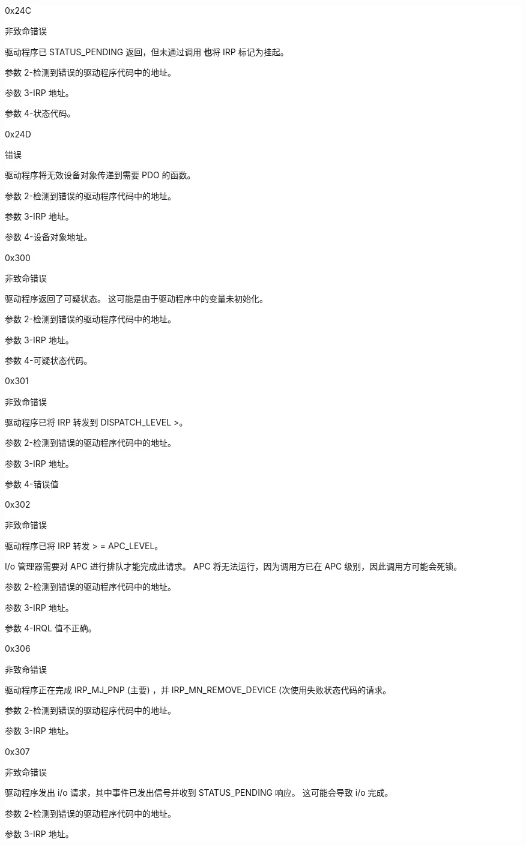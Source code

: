 </tr>
<tr class="odd">
<td align="left"><p>0x24C</p></td>
<td align="left"><p>非致命错误</p></td>
<td align="left"><p>驱动程序已 STATUS_PENDING 返回，但未通过调用 <strong>也</strong>将 IRP 标记为挂起。 </p>
<p>参数 2-检测到错误的驱动程序代码中的地址。</p>
<p>参数 3-IRP 地址。</p>
<p>参数 4-状态代码。</p>
</td>
</tr>
<tr class="even">
<td align="left"><p>0x24D</p></td>
<td align="left"><p>错误</p></td>
<td align="left"><p>驱动程序将无效设备对象传递到需要 PDO 的函数。</p>
<p>参数 2-检测到错误的驱动程序代码中的地址。</p>
<p>参数 3-IRP 地址。</p>
<p>参数 4-设备对象地址。</p>
</td>
</tr>
<tr class="odd">
<td align="left"><p>0x300</p></td>
<td align="left"><p>非致命错误</p></td>
<td align="left"><p>驱动程序返回了可疑状态。 这可能是由于驱动程序中的变量未初始化。</p>
<p>参数 2-检测到错误的驱动程序代码中的地址。</p>
<p>参数 3-IRP 地址。</p>
<p>参数 4-可疑状态代码。</p>
</td>
</tr>
<tr class="even">
<td align="left"><p>0x301</p></td>
<td align="left"><p>非致命错误</p></td>
<td align="left"><p>驱动程序已将 IRP 转发到 DISPATCH_LEVEL >。 </p>
<p>参数 2-检测到错误的驱动程序代码中的地址。</p>
<p>参数 3-IRP 地址。</p>
<p>参数 4-错误值</p>
</td>
</tr>
<tr class="odd">
<td align="left"><p>0x302</p></td>
<td align="left"><p>非致命错误</p></td>
<td align="left"><p>驱动程序已将 IRP 转发 > = APC_LEVEL。</p>
<p>I/o 管理器需要对 APC 进行排队才能完成此请求。 APC 将无法运行，因为调用方已在 APC 级别，因此调用方可能会死锁。</p>
<p>参数 2-检测到错误的驱动程序代码中的地址。</p>
<p>参数 3-IRP 地址。</p>
<p>参数 4-IRQL 值不正确。</p>
</td>
</tr>
<tr class="even">
<td align="left"><p>0x306</p></td>
<td align="left"><p>非致命错误</p></td>
<td align="left"><p>驱动程序正在完成 IRP_MJ_PNP (主要) ，并 IRP_MN_REMOVE_DEVICE (次使用失败状态代码的请求。</p>
<p>参数 2-检测到错误的驱动程序代码中的地址。</p>
<p>参数 3-IRP 地址。</p>
</td>
</tr>
<tr class="odd">
<td align="left"><p>0x307</p></td>
<td align="left"><p>非致命错误</p></td>
<td align="left"><p>驱动程序发出 i/o 请求，其中事件已发出信号并收到 STATUS_PENDING 响应。 这可能会导致 i/o 完成。</p>
<p>参数 2-检测到错误的驱动程序代码中的地址。</p>
<p>参数 3-IRP 地址。</p>
</td>
</tr>
<tr class="even">